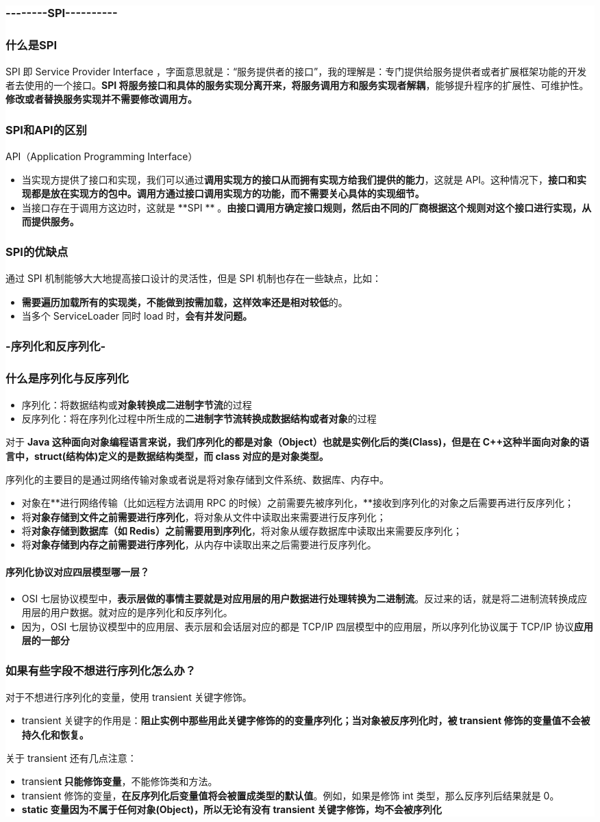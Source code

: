 ### --------SPI----------

### 什么是SPI

SPI 即 Service Provider Interface ，字面意思就是：“服务提供者的接口”，我的理解是：专门提供给服务提供者或者扩展框架功能的开发者去使用的一个接口。**SPI 将服务接口和具体的服务实现分离开来，将服务调用方和服务实现者解耦**，能够提升程序的扩展性、可维护性。**修改或者替换服务实现并不需要修改调用方。**

### SPI和API的区别

API（Application Programming Interface）

- 当实现方提供了接口和实现，我们可以通过**调用实现方的接口从而拥有实现方给我们提供的能力**，这就是 API。这种情况下，**接口和实现都是放在实现方的包中。调用方通过接口调用实现方的功能，而不需要关心具体的实现细节。**
- 当接口存在于调用方这边时，这就是 **SPI ** 。**由接口调用方确定接口规则，然后由不同的厂商根据这个规则对这个接口进行实现，从而提供服务。**

### SPI的优缺点

通过 SPI 机制能够大大地提高接口设计的灵活性，但是 SPI 机制也存在一些缺点，比如：

- **需要遍历加载所有的实现类，**不能做到按需加载，这样**效率还是相对较低**的。
- 当多个 ServiceLoader 同时 load 时，**会有并发问题。**

### -序列化和反序列化-

### 什么是序列化与反序列化

- 序列化：将数据结构或**对象转换成二进制字节流**的过程
- 反序列化：将在序列化过程中所生成的**二进制字节流转换成数据结构或者对象**的过程

对于 **Java 这种面向对象编程语言来说，我们序列化的都是对象（Object）也就是实例化后的类(Class)，**但是在 C**++这种半面向对象的语言中，struct(结构体)定义的是数据结构类型，而 class 对应的是对象类型。**

序列化的主要目的是通过网络传输对象或者说是将对象存储到文件系统、数据库、内存中。

- 对象在**进行网络传输（比如远程方法调用 RPC 的时候）之前需要先被序列化，**接收到序列化的对象之后需要再进行反序列化；
- 将**对象存储到文件之前需要进行序列化**，将对象从文件中读取出来需要进行反序列化；
- 将**对象存储到数据库（如 Redis）之前需要用到序列化**，将对象从缓存数据库中读取出来需要反序列化；
- 将**对象存储到内存之前需要进行序列化**，从内存中读取出来之后需要进行反序列化。

#### 序列化协议对应四层模型哪一层？

- OSI 七层协议模型中，**表示层做的事情主要就是对应用层的用户数据进行处理转换为二进制流**。反过来的话，就是将二进制流转换成应用层的用户数据。就对应的是序列化和反序列化。
- 因为，OSI 七层协议模型中的应用层、表示层和会话层对应的都是 TCP/IP 四层模型中的应用层，所以序列化协议属于 TCP/IP 协议**应用层的一部分**

### 如果有些字段不想进行序列化怎么办？

对于不想进行序列化的变量，使用 transient 关键字修饰。

- transient 关键字的作用是：**阻止实例中那些用此关键字修饰的的变量序列化；当对象被反序列化时，被 transient 修饰的变量值不会被持久化和恢复。**

关于 transient 还有几点注意：

- transien**t 只能修饰变量**，不能修饰类和方法。
- transient 修饰的变量，**在反序列化后变量值将会被置成类型的默认值**。例如，如果是修饰 int 类型，那么反序列后结果就是 0。
- **static 变量因为不属于任何对象(Object)，所以无论有没有 transient 关键字修饰，均不会被序列化**
